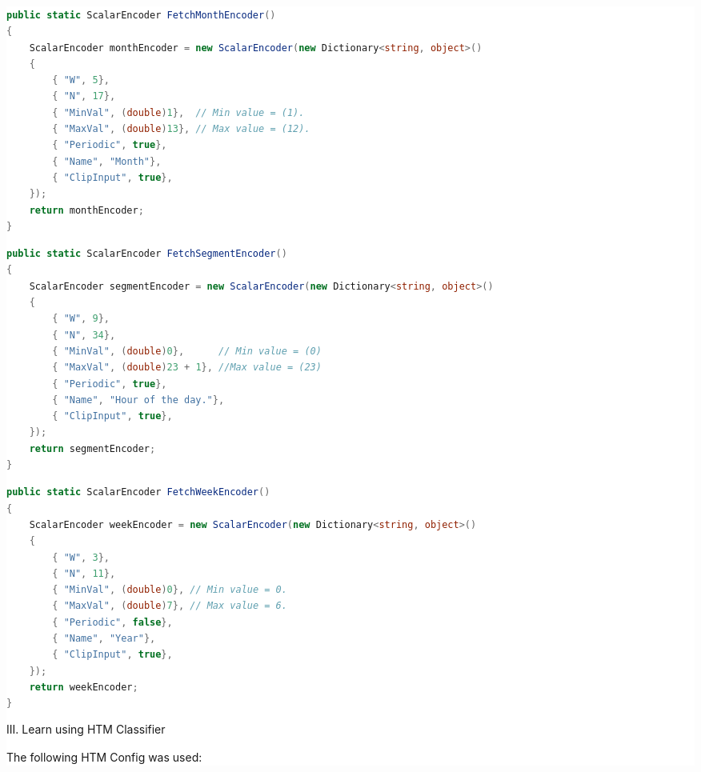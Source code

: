 ```csharp
public static ScalarEncoder FetchMonthEncoder()
{
    ScalarEncoder monthEncoder = new ScalarEncoder(new Dictionary<string, object>()
    {
        { "W", 5},
        { "N", 17},
        { "MinVal", (double)1},  // Min value = (1).
        { "MaxVal", (double)13}, // Max value = (12).
        { "Periodic", true}, 
        { "Name", "Month"},
        { "ClipInput", true},
    });
    return monthEncoder;
}
```

```csharp
public static ScalarEncoder FetchSegmentEncoder()
{
    ScalarEncoder segmentEncoder = new ScalarEncoder(new Dictionary<string, object>()
    {
        { "W", 9},
        { "N", 34},
        { "MinVal", (double)0},      // Min value = (0)
        { "MaxVal", (double)23 + 1}, //Max value = (23)
        { "Periodic", true},
        { "Name", "Hour of the day."},
        { "ClipInput", true},
    });
    return segmentEncoder;
}
```

```csharp
public static ScalarEncoder FetchWeekEncoder()
{
    ScalarEncoder weekEncoder = new ScalarEncoder(new Dictionary<string, object>()
    {
        { "W", 3},
        { "N", 11},
        { "MinVal", (double)0}, // Min value = 0.
        { "MaxVal", (double)7}, // Max value = 6.
        { "Periodic", false},
        { "Name", "Year"},
        { "ClipInput", true},
    });
    return weekEncoder;
}
```

III. Learn using HTM Classifier

The following HTM Config was used:

